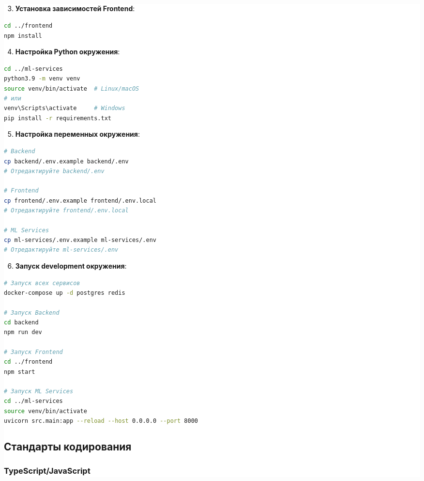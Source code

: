 3. **Установка зависимостей Frontend**:
```bash
cd ../frontend
npm install
```

4. **Настройка Python окружения**:
```bash
cd ../ml-services
python3.9 -m venv venv
source venv/bin/activate  # Linux/macOS
# или
venv\Scripts\activate     # Windows
pip install -r requirements.txt
```

5. **Настройка переменных окружения**:
```bash
# Backend
cp backend/.env.example backend/.env
# Отредактируйте backend/.env

# Frontend
cp frontend/.env.example frontend/.env.local
# Отредактируйте frontend/.env.local

# ML Services
cp ml-services/.env.example ml-services/.env
# Отредактируйте ml-services/.env
```

6. **Запуск development окружения**:
```bash
# Запуск всех сервисов
docker-compose up -d postgres redis

# Запуск Backend
cd backend
npm run dev

# Запуск Frontend
cd ../frontend
npm start

# Запуск ML Services
cd ../ml-services
source venv/bin/activate
uvicorn src.main:app --reload --host 0.0.0.0 --port 8000
```

## Стандарты кодирования

### TypeScript/JavaScript
